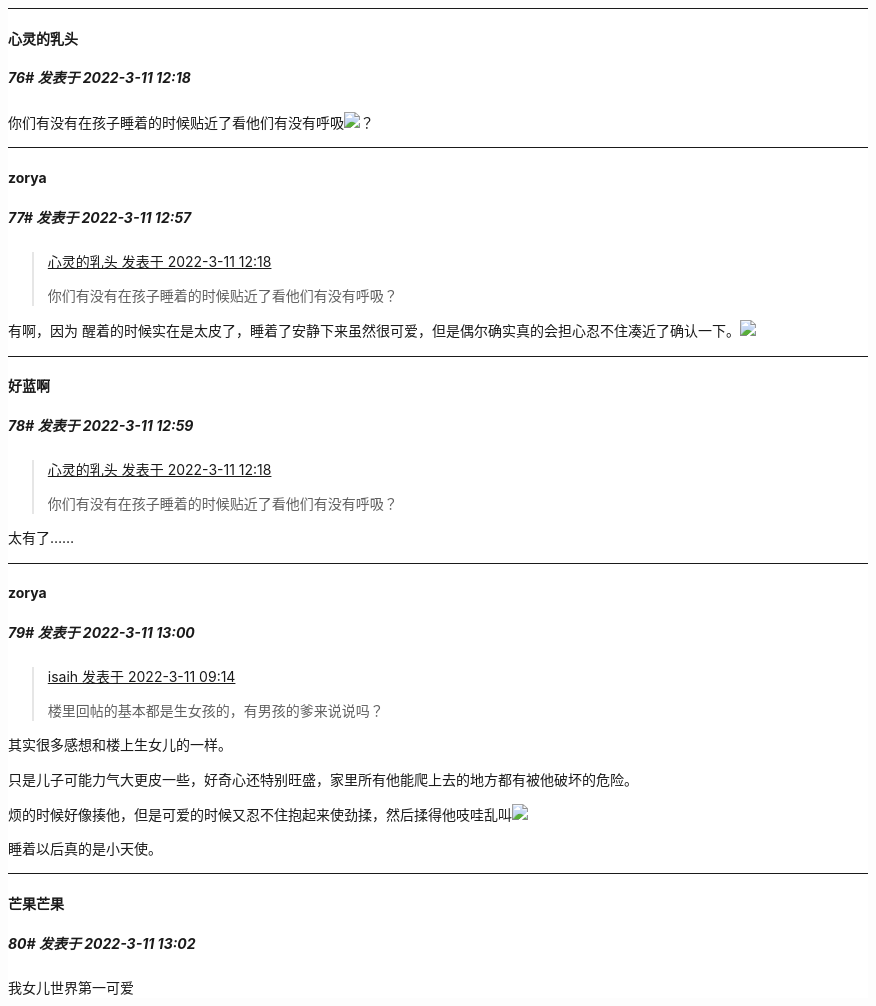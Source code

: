 

*****

####  心灵的乳头  
##### 76#       发表于 2022-3-11 12:18

你们有没有在孩子睡着的时候贴近了看他们有没有呼吸<img src="https://static.saraba1st.com/image/smiley/face2017/020.png" referrerpolicy="no-referrer">？



*****

####  zorya  
##### 77#       发表于 2022-3-11 12:57

<blockquote><a href="httphttps://bbs.saraba1st.com/2b/forum.php?mod=redirect&amp;goto=findpost&amp;pid=55003229&amp;ptid=2057029" target="_blank">心灵的乳头 发表于 2022-3-11 12:18</a>

你们有没有在孩子睡着的时候贴近了看他们有没有呼吸？</blockquote>
有啊，因为 醒着的时候实在是太皮了，睡着了安静下来虽然很可爱，但是偶尔确实真的会担心忍不住凑近了确认一下。<img src="https://static.saraba1st.com/image/smiley/face2017/032.png" referrerpolicy="no-referrer">

*****

####  好蓝啊  
##### 78#       发表于 2022-3-11 12:59

<blockquote><a href="httphttps://bbs.saraba1st.com/2b/forum.php?mod=redirect&amp;goto=findpost&amp;pid=55003229&amp;ptid=2057029" target="_blank">心灵的乳头 发表于 2022-3-11 12:18</a>

你们有没有在孩子睡着的时候贴近了看他们有没有呼吸？</blockquote>
太有了……

*****

####  zorya  
##### 79#       发表于 2022-3-11 13:00

<blockquote><a href="httphttps://bbs.saraba1st.com/2b/forum.php?mod=redirect&amp;goto=findpost&amp;pid=55000826&amp;ptid=2057029" target="_blank">isaih 发表于 2022-3-11 09:14</a>

楼里回帖的基本都是生女孩的，有男孩的爹来说说吗？</blockquote>
其实很多感想和楼上生女儿的一样。

只是儿子可能力气大更皮一些，好奇心还特别旺盛，家里所有他能爬上去的地方都有被他破坏的危险。

烦的时候好像揍他，但是可爱的时候又忍不住抱起来使劲揉，然后揉得他吱哇乱叫<img src="https://static.saraba1st.com/image/smiley/face2017/044.png" referrerpolicy="no-referrer">

睡着以后真的是小天使。

*****

####  芒果芒果  
##### 80#       发表于 2022-3-11 13:02

我女儿世界第一可爱

